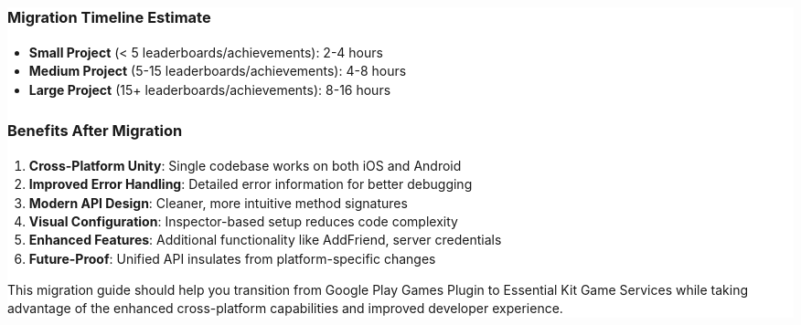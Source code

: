 ### Migration Timeline Estimate

* **Small Project** (< 5 leaderboards/achievements): 2-4 hours
* **Medium Project** (5-15 leaderboards/achievements): 4-8 hours
* **Large Project** (15+ leaderboards/achievements): 8-16 hours

### Benefits After Migration

1. **Cross-Platform Unity**: Single codebase works on both iOS and Android
2. **Improved Error Handling**: Detailed error information for better debugging
3. **Modern API Design**: Cleaner, more intuitive method signatures
4. **Visual Configuration**: Inspector-based setup reduces code complexity
5. **Enhanced Features**: Additional functionality like AddFriend, server credentials
6. **Future-Proof**: Unified API insulates from platform-specific changes



This migration guide should help you transition from Google Play Games Plugin to Essential Kit Game Services while taking advantage of the enhanced cross-platform capabilities and improved developer experience.

